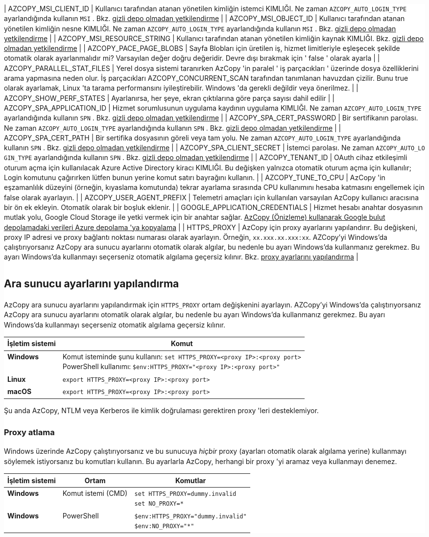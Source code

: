 | AZCOPY_MSI_CLIENT_ID | Kullanıcı tarafından atanan yönetilen kimliğin istemci KIMLIĞI. Ne zaman `AZCOPY_AUTO_LOGIN_TYPE` ayarlandığında kullanın `MSI` . Bkz. [gizli depo olmadan yetkilendirme](storage-use-azcopy-authorize-azure-active-directory.md#authorize-without-a-secret-store) |
| AZCOPY_MSI_OBJECT_ID | Kullanıcı tarafından atanan yönetilen kimliğin nesne KIMLIĞI. Ne zaman `AZCOPY_AUTO_LOGIN_TYPE` ayarlandığında kullanın `MSI` . Bkz. [gizli depo olmadan yetkilendirme](storage-use-azcopy-authorize-azure-active-directory.md#authorize-without-a-secret-store) |
| AZCOPY_MSI_RESOURCE_STRING | Kullanıcı tarafından atanan yönetilen kimliğin kaynak KIMLIĞI. Bkz. [gizli depo olmadan yetkilendirme](storage-use-azcopy-authorize-azure-active-directory.md#authorize-without-a-secret-store) |
| AZCOPY_PACE_PAGE_BLOBS | Sayfa Blobları için üretilen iş, hizmet limitleriyle eşleşecek şekilde otomatik olarak ayarlanmalıdır mi? Varsayılan değer doğru değeridir. Devre dışı bırakmak için ' false ' olarak ayarla |
| AZCOPY_PARALLEL_STAT_FILES | Yerel dosya sistemi taranırken AzCopy 'in paralel ' iş parçacıkları ' üzerinde dosya özelliklerini arama yapmasına neden olur.  İş parçacıkları AZCOPY_CONCURRENT_SCAN tarafından tanımlanan havuzdan çizilir.  Bunu true olarak ayarlamak, Linux 'ta tarama performansını iyileştirebilir.  Windows 'da gerekli değildir veya önerilmez. |
| AZCOPY_SHOW_PERF_STATES | Ayarlanırsa, her şeye, ekran çıktılarına göre parça sayısı dahil edilir |
| AZCOPY_SPA_APPLICATION_ID | Hizmet sorumlusunun uygulama kaydının uygulama KIMLIĞI. Ne zaman `AZCOPY_AUTO_LOGIN_TYPE` ayarlandığında kullanın `SPN` . Bkz. [gizli depo olmadan yetkilendirme](storage-use-azcopy-authorize-azure-active-directory.md#authorize-without-a-secret-store) |
| AZCOPY_SPA_CERT_PASSWORD | Bir sertifikanın parolası. Ne zaman `AZCOPY_AUTO_LOGIN_TYPE` ayarlandığında kullanın `SPN` . Bkz. [gizli depo olmadan yetkilendirme](storage-use-azcopy-authorize-azure-active-directory.md#authorize-without-a-secret-store) |
| AZCOPY_SPA_CERT_PATH | Bir sertifika dosyasının göreli veya tam yolu. Ne zaman `AZCOPY_AUTO_LOGIN_TYPE` ayarlandığında kullanın `SPN` . Bkz. [gizli depo olmadan yetkilendirme](storage-use-azcopy-authorize-azure-active-directory.md#authorize-without-a-secret-store) |
| AZCOPY_SPA_CLIENT_SECRET | İstemci parolası. Ne zaman `AZCOPY_AUTO_LOGIN_TYPE` ayarlandığında kullanın `SPN` . Bkz. [gizli depo olmadan yetkilendirme](storage-use-azcopy-authorize-azure-active-directory.md#authorize-without-a-secret-store) |
| AZCOPY_TENANT_ID | OAuth cihaz etkileşimli oturum açma için kullanılacak Azure Active Directory kiracı KIMLIĞI. Bu değişken yalnızca otomatik oturum açma için kullanılır; Login komutunu çağırırken lütfen bunun yerine komut satırı bayrağını kullanın. |
| AZCOPY_TUNE_TO_CPU | AzCopy 'in eşzamanlılık düzeyini (örneğin, kıyaslama komutunda) tekrar ayarlama sırasında CPU kullanımını hesaba katmasını engellemek için false olarak ayarlayın. |
| AZCOPY_USER_AGENT_PREFIX | Telemetri amaçları için kullanılan varsayılan AzCopy kullanıcı aracısına bir ön ek ekleyin. Otomatik olarak bir boşluk eklenir. |
| GOOGLE_APPLICATION_CREDENTIALS | Hizmet hesabı anahtar dosyasının mutlak yolu, Google Cloud Storage ile yetki vermek için bir anahtar sağlar. [AzCopy (Önizleme) kullanarak Google bulut depolamadaki verileri Azure depolama 'ya kopyalama](storage-ref-azcopy-configuration-settings.md) |
| HTTPS_PROXY | AzCopy için proxy ayarlarını yapılandırır. Bu değişkeni, proxy IP adresi ve proxy bağlantı noktası numarası olarak ayarlayın. Örneğin, `xx.xxx.xx.xxx:xx`. AZCopy’yi Windows’da çalıştırıyorsanız AzCopy ara sunucu ayarlarını otomatik olarak algılar, bu nedenle bu ayarı Windows’da kullanmanız gerekmez. Bu ayarı Windows’da kullanmayı seçerseniz otomatik algılama geçersiz kılınır. Bkz. [proxy ayarlarını yapılandırma](#configure-proxy-settings) |


## <a name="configure-proxy-settings"></a>Ara sunucu ayarlarını yapılandırma

AzCopy ara sunucu ayarlarını yapılandırmak için `HTTPS_PROXY` ortam değişkenini ayarlayın. AZCopy’yi Windows’da çalıştırıyorsanız AzCopy ara sunucu ayarlarını otomatik olarak algılar, bu nedenle bu ayarı Windows’da kullanmanız gerekmez. Bu ayarı Windows’da kullanmayı seçerseniz otomatik algılama geçersiz kılınır.

| İşletim sistemi | Komut  |
|--------|-----------|
| **Windows** | Komut isteminde şunu kullanın: `set HTTPS_PROXY=<proxy IP>:<proxy port>`<br> PowerShell kullanımı: `$env:HTTPS_PROXY="<proxy IP>:<proxy port>"`|
| **Linux** | `export HTTPS_PROXY=<proxy IP>:<proxy port>` |
| **macOS** | `export HTTPS_PROXY=<proxy IP>:<proxy port>` |

Şu anda AzCopy, NTLM veya Kerberos ile kimlik doğrulaması gerektiren proxy 'leri desteklemiyor.

### <a name="bypassing-a-proxy"></a>Proxy atlama

Windows üzerinde AzCopy çalıştırıyorsanız ve bu sunucuya _hiçbir_ proxy (ayarları otomatik olarak algılama yerine) kullanmayı söylemek istiyorsanız bu komutları kullanın. Bu ayarlarla AzCopy, herhangi bir proxy 'yi aramaz veya kullanmayı denemez.

| İşletim sistemi | Ortam | Komutlar  |
|--------|-----------|----------|
| **Windows** | Komut istemi (CMD) | `set HTTPS_PROXY=dummy.invalid` <br>`set NO_PROXY=*`|
| **Windows** | PowerShell | `$env:HTTPS_PROXY="dummy.invalid"` <br>`$env:NO_PROXY="*"`<br>|
